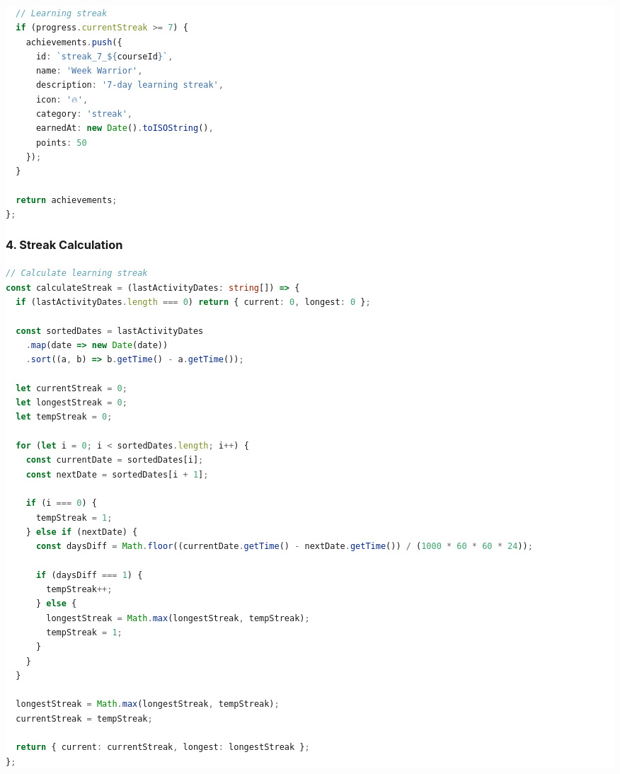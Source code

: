 ```typescript
  // Learning streak
  if (progress.currentStreak >= 7) {
    achievements.push({
      id: `streak_7_${courseId}`,
      name: 'Week Warrior',
      description: '7-day learning streak',
      icon: '🔥',
      category: 'streak',
      earnedAt: new Date().toISOString(),
      points: 50
    });
  }
  
  return achievements;
};
```

### 4. Streak Calculation

```typescript
// Calculate learning streak
const calculateStreak = (lastActivityDates: string[]) => {
  if (lastActivityDates.length === 0) return { current: 0, longest: 0 };

  const sortedDates = lastActivityDates
    .map(date => new Date(date))
    .sort((a, b) => b.getTime() - a.getTime());

  let currentStreak = 0;
  let longestStreak = 0;
  let tempStreak = 0;

  for (let i = 0; i < sortedDates.length; i++) {
    const currentDate = sortedDates[i];
    const nextDate = sortedDates[i + 1];

    if (i === 0) {
      tempStreak = 1;
    } else if (nextDate) {
      const daysDiff = Math.floor((currentDate.getTime() - nextDate.getTime()) / (1000 * 60 * 60 * 24));
      
      if (daysDiff === 1) {
        tempStreak++;
      } else {
        longestStreak = Math.max(longestStreak, tempStreak);
        tempStreak = 1;
      }
    }
  }

  longestStreak = Math.max(longestStreak, tempStreak);
  currentStreak = tempStreak;

  return { current: currentStreak, longest: longestStreak };
};
```
